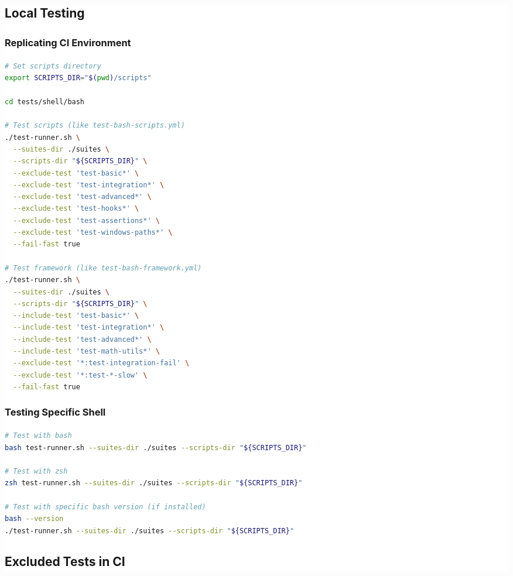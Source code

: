 ## Local Testing

### Replicating CI Environment

```bash
# Set scripts directory
export SCRIPTS_DIR="$(pwd)/scripts"

cd tests/shell/bash

# Test scripts (like test-bash-scripts.yml)
./test-runner.sh \
  --suites-dir ./suites \
  --scripts-dir "${SCRIPTS_DIR}" \
  --exclude-test 'test-basic*' \
  --exclude-test 'test-integration*' \
  --exclude-test 'test-advanced*' \
  --exclude-test 'test-hooks*' \
  --exclude-test 'test-assertions*' \
  --exclude-test 'test-windows-paths*' \
  --fail-fast true

# Test framework (like test-bash-framework.yml)
./test-runner.sh \
  --suites-dir ./suites \
  --scripts-dir "${SCRIPTS_DIR}" \
  --include-test 'test-basic*' \
  --include-test 'test-integration*' \
  --include-test 'test-advanced*' \
  --include-test 'test-math-utils*' \
  --exclude-test '*:test-integration-fail' \
  --exclude-test '*:test-*-slow' \
  --fail-fast true
```

### Testing Specific Shell

```bash
# Test with bash
bash test-runner.sh --suites-dir ./suites --scripts-dir "${SCRIPTS_DIR}"

# Test with zsh
zsh test-runner.sh --suites-dir ./suites --scripts-dir "${SCRIPTS_DIR}"

# Test with specific bash version (if installed)
bash --version
./test-runner.sh --suites-dir ./suites --scripts-dir "${SCRIPTS_DIR}"
```

## Excluded Tests in CI
